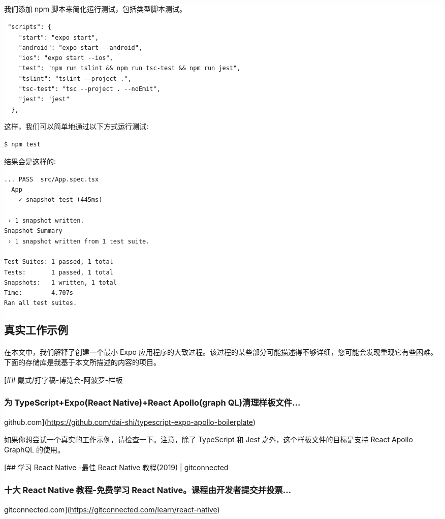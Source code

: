 我们添加 npm 脚本来简化运行测试，包括类型脚本测试。

```
 "scripts": {
    "start": "expo start",
    "android": "expo start --android",
    "ios": "expo start --ios",
    "test": "npm run tslint && npm run tsc-test && npm run jest",
    "tslint": "tslint --project .",
    "tsc-test": "tsc --project . --noEmit",
    "jest": "jest"
  },
```

这样，我们可以简单地通过以下方式运行测试:

```
$ npm test
```

结果会是这样的:

```
... PASS  src/App.spec.tsx
  App
    ✓ snapshot test (445ms)

 › 1 snapshot written.
Snapshot Summary
 › 1 snapshot written from 1 test suite.

Test Suites: 1 passed, 1 total
Tests:       1 passed, 1 total
Snapshots:   1 written, 1 total
Time:        4.707s
Ran all test suites.
```

## 真实工作示例

在本文中，我们解释了创建一个最小 Expo 应用程序的大致过程。该过程的某些部分可能描述得不够详细，您可能会发现重现它有些困难。下面的存储库是我基于本文所描述的内容的项目。

[](https://github.com/dai-shi/typescript-expo-apollo-boilerplate) [## 戴式/打字稿-博览会-阿波罗-样板

### 为 TypeScript+Expo(React Native)+React Apollo(graph QL)清理样板文件…

github.com](https://github.com/dai-shi/typescript-expo-apollo-boilerplate) 

如果你想尝试一个真实的工作示例，请检查一下。注意，除了 TypeScript 和 Jest 之外，这个样板文件的目标是支持 React Apollo GraphQL 的使用。

[](https://gitconnected.com/learn/react-native) [## 学习 React Native -最佳 React Native 教程(2019) | gitconnected

### 十大 React Native 教程-免费学习 React Native。课程由开发者提交并投票…

gitconnected.com](https://gitconnected.com/learn/react-native)
